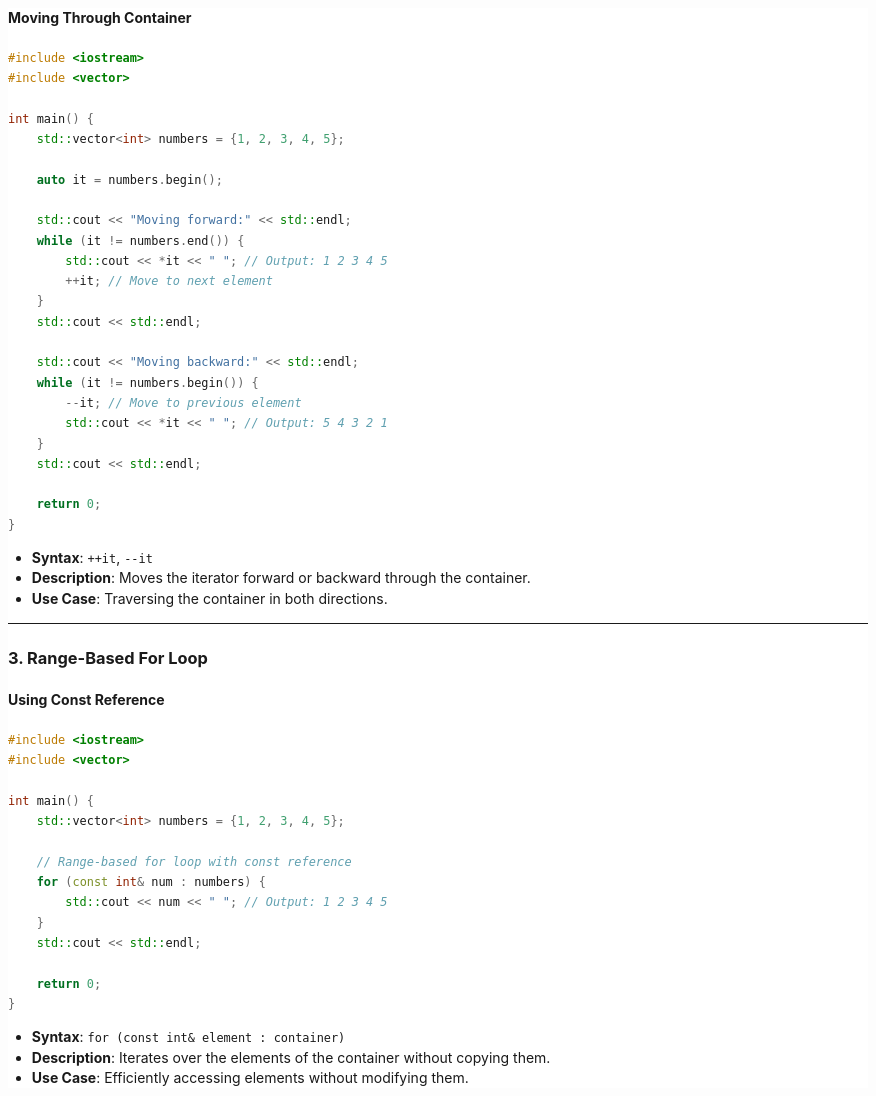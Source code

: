 #### Moving Through Container
```cpp
#include <iostream>
#include <vector>

int main() {
    std::vector<int> numbers = {1, 2, 3, 4, 5};
    
    auto it = numbers.begin();
    
    std::cout << "Moving forward:" << std::endl;
    while (it != numbers.end()) {
        std::cout << *it << " "; // Output: 1 2 3 4 5
        ++it; // Move to next element
    }
    std::cout << std::endl;
    
    std::cout << "Moving backward:" << std::endl;
    while (it != numbers.begin()) {
        --it; // Move to previous element
        std::cout << *it << " "; // Output: 5 4 3 2 1
    }
    std::cout << std::endl;
    
    return 0;
}
```
- **Syntax**: `++it`, `--it`
- **Description**: Moves the iterator forward or backward through the container.
- **Use Case**: Traversing the container in both directions.

---

### 3. Range-Based For Loop

#### Using Const Reference
```cpp
#include <iostream>
#include <vector>

int main() {
    std::vector<int> numbers = {1, 2, 3, 4, 5};
    
    // Range-based for loop with const reference
    for (const int& num : numbers) {
        std::cout << num << " "; // Output: 1 2 3 4 5
    }
    std::cout << std::endl;
    
    return 0;
}
```
- **Syntax**: `for (const int& element : container)`
- **Description**: Iterates over the elements of the container without copying them.
- **Use Case**: Efficiently accessing elements without modifying them.
